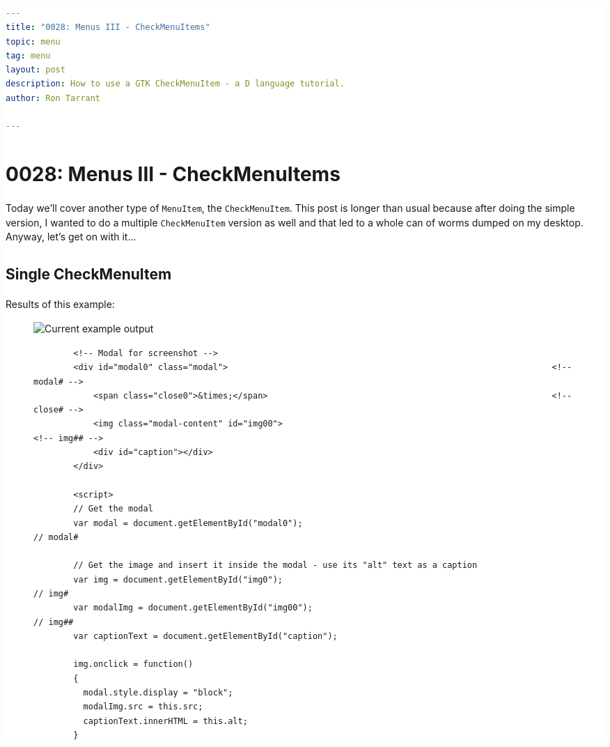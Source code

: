 ```yaml
---
title: "0028: Menus III - CheckMenuItems"
topic: menu
tag: menu
layout: post
description: How to use a GTK CheckMenuItem - a D language tutorial.
author: Ron Tarrant

---
```


# 0028: Menus III - CheckMenuItems

Today we’ll cover another type of `MenuItem`, the `CheckMenuItem`. This post is longer than usual because after doing the simple version, I wanted to do a multiple `CheckMenuItem` version as well and that led to a whole can of worms dumped on my desktop. Anyway, let’s get on with it...

## Single CheckMenuItem

<div class="screenshot-frame">
	<div class="frame-header">
		Results of this example:
	</div>
	<div class="frame-screenshot">
		<figure>
			<img id="img0" src="/pages/images/screenshots/012_menus/menu_09.png" alt="Current example output">		<!-- img# -->
			
			<!-- Modal for screenshot -->
			<div id="modal0" class="modal">																	<!-- modal# -->
				<span class="close0">&times;</span>															<!-- close# -->
				<img class="modal-content" id="img00">															<!-- img## -->
				<div id="caption"></div>
			</div>
			
			<script>
			// Get the modal
			var modal = document.getElementById("modal0");														// modal#
			
			// Get the image and insert it inside the modal - use its "alt" text as a caption
			var img = document.getElementById("img0");															// img#
			var modalImg = document.getElementById("img00");													// img##
			var captionText = document.getElementById("caption");

			img.onclick = function()
			{
			  modal.style.display = "block";
			  modalImg.src = this.src;
			  captionText.innerHTML = this.alt;
			}
			